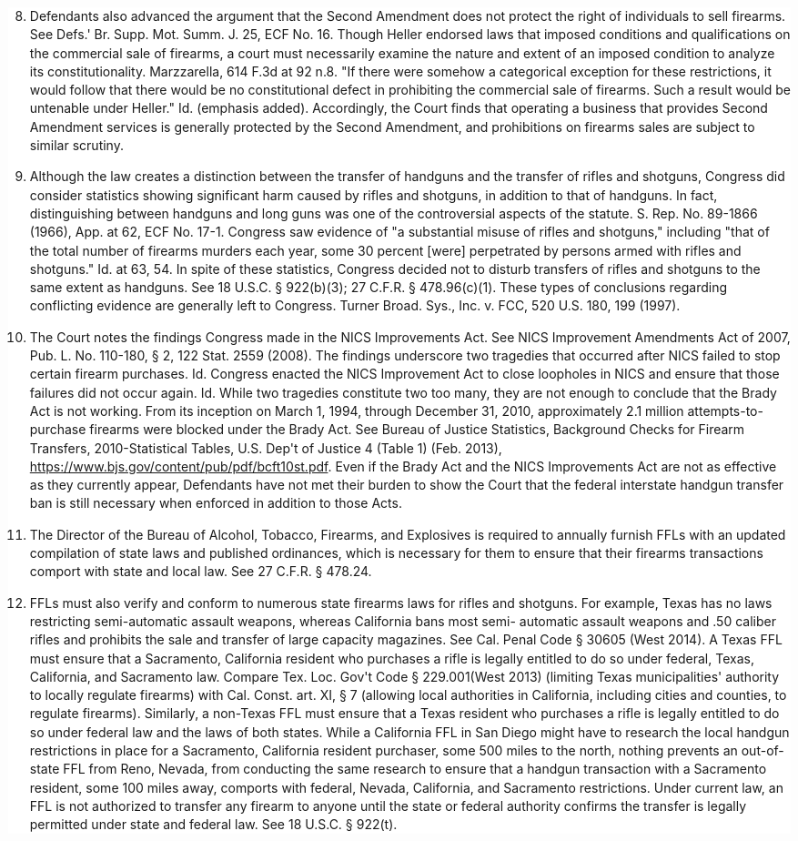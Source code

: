 8. Defendants also advanced the argument that the Second Amendment does not protect the right of individuals to sell firearms. See Defs.' Br. Supp. Mot. Summ. J. 25, ECF No. 16. Though Heller endorsed laws that imposed conditions and qualifications on the commercial sale of firearms, a court must necessarily examine the nature and extent of an imposed condition to analyze its constitutionality. Marzzarella, 614 F.3d at 92 n.8. "If there were somehow a categorical exception for these restrictions, it would follow that there would be no constitutional defect in prohibiting the commercial sale of firearms. Such a result would be untenable under Heller." Id. (emphasis added). Accordingly, the Court finds that operating a business that provides Second Amendment services is generally protected by the Second Amendment, and prohibitions on firearms sales are subject to similar scrutiny.

9. Although the law creates a distinction between the transfer of handguns and the transfer of rifles and shotguns, Congress did consider statistics showing significant harm caused by rifles and shotguns, in addition to that of handguns. In fact, distinguishing between handguns and long guns was one of the controversial aspects of the statute. S. Rep. No. 89-1866 (1966), App. at 62, ECF No. 17-1. Congress saw evidence of "a substantial misuse of rifles and shotguns," including "that of the total number of firearms murders each year, some 30 percent \[were\] perpetrated by persons armed with rifles and shotguns." Id. at 63, 54. In spite of these statistics, Congress decided not to disturb transfers of rifles and shotguns to the same extent as handguns. See 18 U.S.C. § 922(b)(3); 27 C.F.R. § 478.96(c)(1). These types of conclusions regarding conflicting evidence are generally left to Congress. Turner Broad. Sys., Inc. v. FCC, 520 U.S. 180, 199 (1997).

10. The Court notes the findings Congress made in the NICS Improvements Act. See NICS Improvement Amendments Act of 2007, Pub. L. No. 110-180, § 2, 122 Stat. 2559 (2008). The findings underscore two tragedies that occurred after NICS failed to stop certain firearm purchases. Id. Congress enacted the NICS Improvement Act to close loopholes in NICS and ensure that those failures did not occur again. Id. While two tragedies constitute two too many, they are not enough to conclude that the Brady Act is not working. From its inception on March 1, 1994, through December 31, 2010, approximately 2.1 million attempts-to-purchase firearms were blocked under the Brady Act. See Bureau of Justice Statistics, Background Checks for Firearm Transfers, 2010-Statistical Tables, U.S. Dep't of Justice 4 (Table 1) (Feb. 2013), https://www.bjs.gov/content/pub/pdf/bcft10st.pdf. Even if the Brady Act and the NICS Improvements Act are not as effective as they currently appear, Defendants have not met their burden to show the Court that the federal interstate handgun transfer ban is still necessary when enforced in addition to those Acts.

11. The Director of the Bureau of Alcohol, Tobacco, Firearms, and Explosives is required to annually furnish FFLs with an updated compilation of state laws and published ordinances, which is necessary for them to ensure that their firearms transactions comport with state and local law. See 27 C.F.R. § 478.24.

12. FFLs must also verify and conform to numerous state firearms laws for rifles and shotguns. For example, Texas has no laws restricting semi-automatic assault weapons, whereas California bans most semi- automatic assault weapons and .50 caliber rifles and prohibits the sale and transfer of large capacity magazines. See Cal. Penal Code § 30605 (West 2014). A Texas FFL must ensure that a Sacramento, California resident who purchases a rifle is legally entitled to do so under federal, Texas, California, and Sacramento law. Compare Tex. Loc. Gov't Code § 229.001(West 2013) (limiting Texas municipalities' authority to locally regulate firearms) with Cal. Const. art. XI, § 7 (allowing local authorities in California, including cities and counties, to regulate firearms). Similarly, a non-Texas FFL must ensure that a Texas resident who purchases a rifle is legally entitled to do so under federal law and the laws of both states. While a California FFL in San Diego might have to research the local handgun restrictions in place for a Sacramento, California resident purchaser, some 500 miles to the north, nothing prevents an out-of-state FFL from Reno, Nevada, from conducting the same research to ensure that a handgun transaction with a Sacramento resident, some 100 miles away, comports with federal, Nevada, California, and Sacramento restrictions. Under current law, an FFL is not authorized to transfer any firearm to anyone until the state or federal authority confirms the transfer is legally permitted under state and federal law. See 18 U.S.C. § 922(t).
